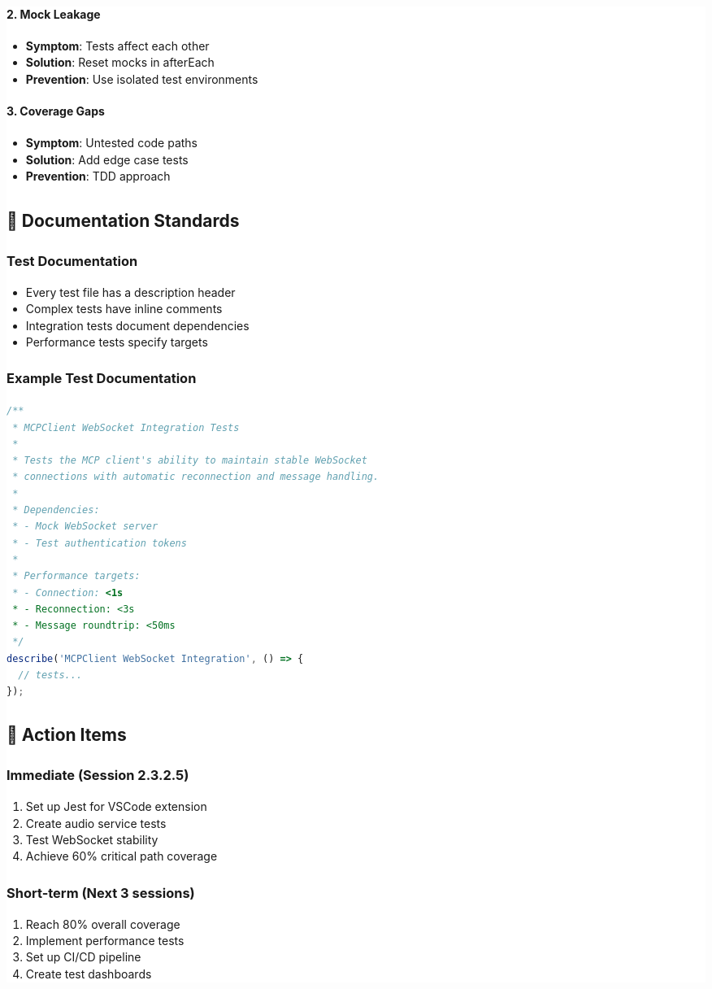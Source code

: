 #### 2. Mock Leakage
- **Symptom**: Tests affect each other
- **Solution**: Reset mocks in afterEach
- **Prevention**: Use isolated test environments

#### 3. Coverage Gaps
- **Symptom**: Untested code paths
- **Solution**: Add edge case tests
- **Prevention**: TDD approach

## 📝 Documentation Standards

### Test Documentation
- Every test file has a description header
- Complex tests have inline comments
- Integration tests document dependencies
- Performance tests specify targets

### Example Test Documentation
```typescript
/**
 * MCPClient WebSocket Integration Tests
 * 
 * Tests the MCP client's ability to maintain stable WebSocket
 * connections with automatic reconnection and message handling.
 * 
 * Dependencies:
 * - Mock WebSocket server
 * - Test authentication tokens
 * 
 * Performance targets:
 * - Connection: <1s
 * - Reconnection: <3s
 * - Message roundtrip: <50ms
 */
describe('MCPClient WebSocket Integration', () => {
  // tests...
});
```

## 🎯 Action Items

### Immediate (Session 2.3.2.5)
1. Set up Jest for VSCode extension
2. Create audio service tests
3. Test WebSocket stability
4. Achieve 60% critical path coverage

### Short-term (Next 3 sessions)
1. Reach 80% overall coverage
2. Implement performance tests
3. Set up CI/CD pipeline
4. Create test dashboards
